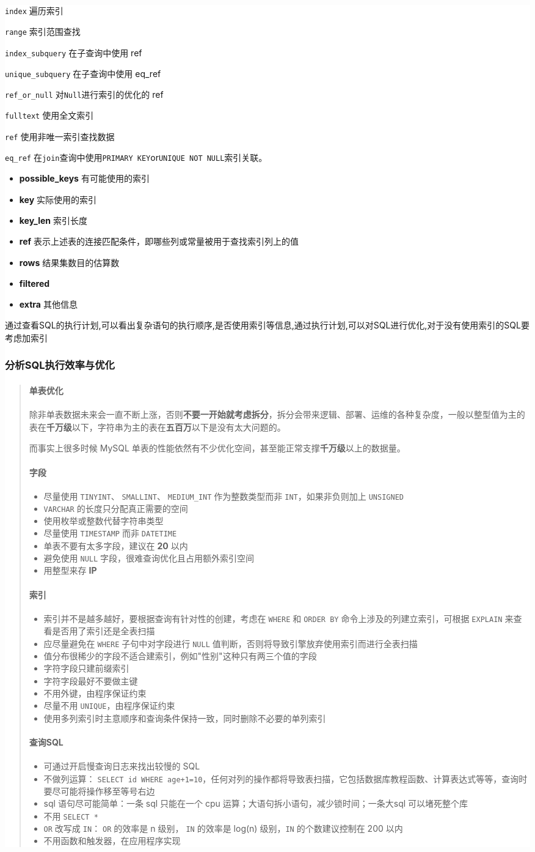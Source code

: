   `index` 遍历索引

  `range` 索引范围查找

  `index_subquery` 在子查询中使用 ref

  `unique_subquery` 在子查询中使用 eq_ref

  `ref_or_null` 对`Null`进行索引的优化的 ref

  `fulltext` 使用全文索引

  `ref`   使用非唯一索引查找数据

  `eq_ref` 在`join`查询中使用`PRIMARY KEY`or`UNIQUE NOT NULL`索引关联。

- **possible_keys**  有可能使用的索引

- **key**   实际使用的索引

- **key_len** 索引长度

- **ref**   表示上述表的连接匹配条件，即哪些列或常量被用于查找索引列上的值

- **rows**  结果集数目的估算数

- **filtered**  

- **extra** 其他信息

通过查看SQL的执行计划,可以看出复杂语句的执行顺序,是否使用索引等信息,通过执行计划,可以对SQL进行优化,对于没有使用索引的SQL要考虑加索引

### 分析SQL执行效率与优化

> #### 单表优化
>
> 除非单表数据未来会一直不断上涨，否则**不要一开始就考虑拆分**，拆分会带来逻辑、部署、运维的各种复杂度，一般以整型值为主的表在**千万级**以下，字符串为主的表在**五百万**以下是没有太大问题的。
>
> 而事实上很多时候 MySQL 单表的性能依然有不少优化空间，甚至能正常支撑**千万级**以上的数据量。
>
> #### 字段
>
> - 尽量使用 `TINYINT`、 `SMALLINT`、 `MEDIUM_INT` 作为整数类型而非 `INT`，如果非负则加上 `UNSIGNED`
> - `VARCHAR` 的长度只分配真正需要的空间
> - 使用枚举或整数代替字符串类型
> - 尽量使用 `TIMESTAMP` 而非 `DATETIME`
> - 单表不要有太多字段，建议在 **20** 以内
> - 避免使用 `NULL` 字段，很难查询优化且占用额外索引空间
> - 用整型来存 **IP**
>
> #### 索引
>
> - 索引并不是越多越好，要根据查询有针对性的创建，考虑在 `WHERE` 和 `ORDER BY` 命令上涉及的列建立索引，可根据 `EXPLAIN` 来查看是否用了索引还是全表扫描
> - 应尽量避免在 `WHERE` 子句中对字段进行 `NULL` 值判断，否则将导致引擎放弃使用索引而进行全表扫描
> - 值分布很稀少的字段不适合建索引，例如"性别"这种只有两三个值的字段
> - 字符字段只建前缀索引
> - 字符字段最好不要做主键
> - 不用外键，由程序保证约束
> - 尽量不用 `UNIQUE`，由程序保证约束
> - 使用多列索引时主意顺序和查询条件保持一致，同时删除不必要的单列索引
>
> #### 查询SQL
>
> - 可通过开启慢查询日志来找出较慢的 SQL
> - 不做列运算： `SELECT id WHERE age+1=10`，任何对列的操作都将导致表扫描，它包括数据库教程函数、计算表达式等等，查询时要尽可能将操作移至等号右边
> - sql 语句尽可能简单：一条 sql 只能在一个 cpu 运算；大语句拆小语句，减少锁时间；一条大sql 可以堵死整个库
> - 不用 `SELECT *`
> - `OR` 改写成 `IN`： `OR` 的效率是 n 级别， `IN` 的效率是 log(n) 级别，`IN` 的个数建议控制在 200 以内
> - 不用函数和触发器，在应用程序实现